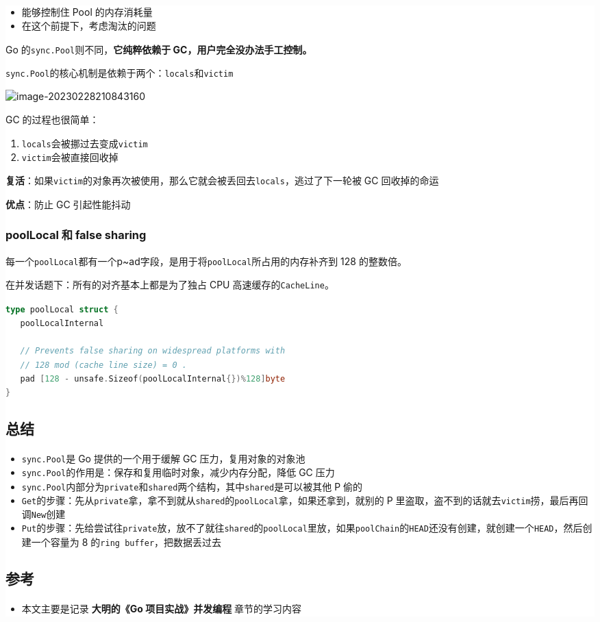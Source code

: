 - 能够控制住 Pool 的内存消耗量
- 在这个前提下，考虑淘汰的问题

Go 的`sync.Pool`则不同，**它纯粹依赖于 GC，用户完全没办法手工控制。**

`sync.Pool`的核心机制是依赖于两个：`locals`和`victim`

![image-20230228210843160](/img/go/ch20/05/并发编程-victim.png)

GC 的过程也很简单：

1. `locals`会被挪过去变成`victim`
2. `victim`会被直接回收掉

**复活**：如果`victim`的对象再次被使用，那么它就会被丢回去`locals`，逃过了下一轮被 GC 回收掉的命运

**优点**：防止 GC 引起性能抖动

### poolLocal 和 false sharing

每一个`poolLocal`都有一个p~ad字段，是用于将`poolLocal`所占用的内存补齐到 128 的整数倍。

在并发话题下：所有的对齐基本上都是为了独占 CPU 高速缓存的`CacheLine`。

```go
type poolLocal struct {
   poolLocalInternal

   // Prevents false sharing on widespread platforms with
   // 128 mod (cache line size) = 0 .
   pad [128 - unsafe.Sizeof(poolLocalInternal{})%128]byte
}
```

## 总结

- `sync.Pool`是 Go 提供的一个用于缓解 GC 压力，复用对象的对象池
- `sync.Pool`的作用是：保存和复用临时对象，减少内存分配，降低 GC 压力
- `sync.Pool`内部分为`private`和`shared`两个结构，其中`shared`是可以被其他 P 偷的
- `Get`的步骤：先从`private`拿，拿不到就从`shared`的`poolLocal`拿，如果还拿到，就别的 P 里盗取，盗不到的话就去`victim`捞，最后再回调`New`创建
- `Put`的步骤：先给尝试往`private`放，放不了就往`shared`的`poolLocal`里放，如果`poolChain`的`HEAD`还没有创建，就创建一个`HEAD`，然后创建一个容量为 8 的`ring buffer`，把数据丢过去


## 参考

- 本文主要是记录 **大明的《Go 项目实战》并发编程** 章节的学习内容